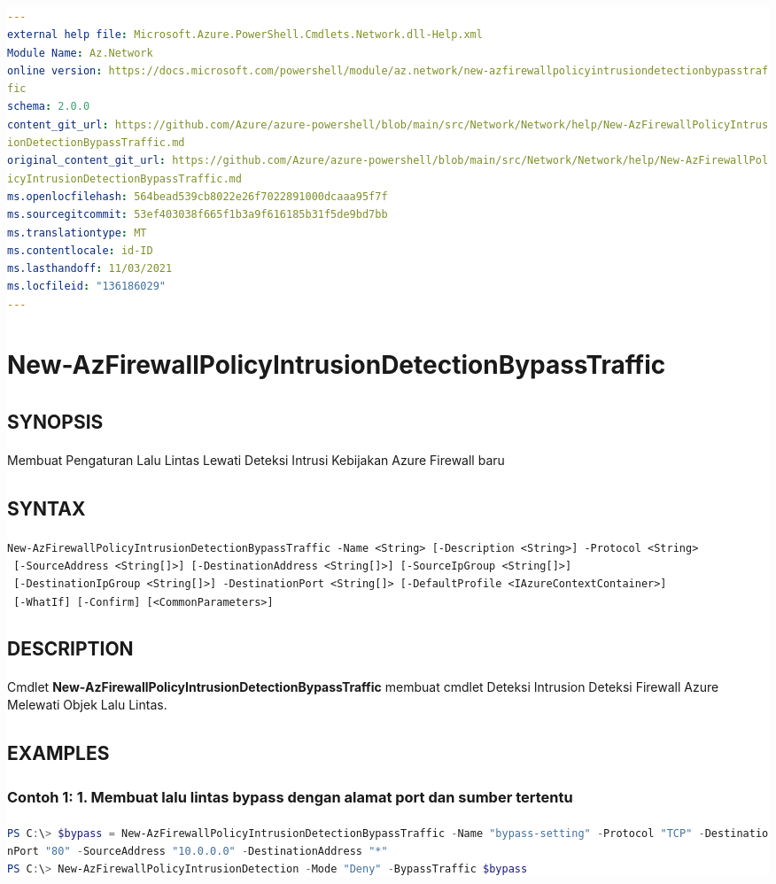 ```yaml
---
external help file: Microsoft.Azure.PowerShell.Cmdlets.Network.dll-Help.xml
Module Name: Az.Network
online version: https://docs.microsoft.com/powershell/module/az.network/new-azfirewallpolicyintrusiondetectionbypasstraffic
schema: 2.0.0
content_git_url: https://github.com/Azure/azure-powershell/blob/main/src/Network/Network/help/New-AzFirewallPolicyIntrusionDetectionBypassTraffic.md
original_content_git_url: https://github.com/Azure/azure-powershell/blob/main/src/Network/Network/help/New-AzFirewallPolicyIntrusionDetectionBypassTraffic.md
ms.openlocfilehash: 564bead539cb8022e26f7022891000dcaaa95f7f
ms.sourcegitcommit: 53ef403038f665f1b3a9f616185b31f5de9bd7bb
ms.translationtype: MT
ms.contentlocale: id-ID
ms.lasthandoff: 11/03/2021
ms.locfileid: "136186029"
---
```

# New-AzFirewallPolicyIntrusionDetectionBypassTraffic

## SYNOPSIS
Membuat Pengaturan Lalu Lintas Lewati Deteksi Intrusi Kebijakan Azure Firewall baru

## SYNTAX

```
New-AzFirewallPolicyIntrusionDetectionBypassTraffic -Name <String> [-Description <String>] -Protocol <String>
 [-SourceAddress <String[]>] [-DestinationAddress <String[]>] [-SourceIpGroup <String[]>]
 [-DestinationIpGroup <String[]>] -DestinationPort <String[]> [-DefaultProfile <IAzureContextContainer>]
 [-WhatIf] [-Confirm] [<CommonParameters>]
```

## DESCRIPTION
Cmdlet **New-AzFirewallPolicyIntrusionDetectionBypassTraffic** membuat cmdlet Deteksi Intrusion Deteksi Firewall Azure Melewati Objek Lalu Lintas.

## EXAMPLES

### Contoh 1: 1. Membuat lalu lintas bypass dengan alamat port dan sumber tertentu
```powershell
PS C:\> $bypass = New-AzFirewallPolicyIntrusionDetectionBypassTraffic -Name "bypass-setting" -Protocol "TCP" -DestinationPort "80" -SourceAddress "10.0.0.0" -DestinationAddress "*"
PS C:\> New-AzFirewallPolicyIntrusionDetection -Mode "Deny" -BypassTraffic $bypass
```
